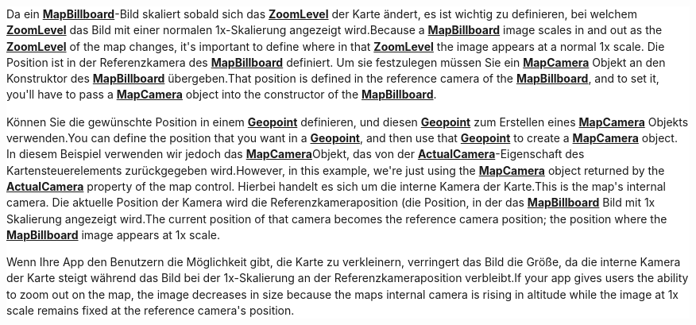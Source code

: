 <span data-ttu-id="07751-161">Da ein [**MapBillboard**](https://docs.microsoft.com/uwp/api/windows.ui.xaml.controls.maps.mapbillboard)-Bild skaliert sobald sich das [**ZoomLevel**](https://docs.microsoft.com/uwp/api/windows.ui.xaml.controls.maps.mapcontrol.ZoomLevel) der Karte ändert, es ist wichtig zu definieren, bei welchem [**ZoomLevel**](https://docs.microsoft.com/uwp/api/windows.ui.xaml.controls.maps.mapcontrol.ZoomLevel) das Bild mit einer normalen 1x-Skalierung angezeigt wird.</span><span class="sxs-lookup"><span data-stu-id="07751-161">Because a [**MapBillboard**](https://docs.microsoft.com/uwp/api/windows.ui.xaml.controls.maps.mapbillboard) image scales in and out as the [**ZoomLevel**](https://docs.microsoft.com/uwp/api/windows.ui.xaml.controls.maps.mapcontrol.ZoomLevel) of the map changes, it's important to define where in that [**ZoomLevel**](https://docs.microsoft.com/uwp/api/windows.ui.xaml.controls.maps.mapcontrol.ZoomLevel) the image appears at a normal 1x scale.</span></span> <span data-ttu-id="07751-162">Die Position ist in der Referenzkamera des [**MapBillboard**](https://docs.microsoft.com/uwp/api/windows.ui.xaml.controls.maps.mapbillboard) definiert. Um sie festzulegen müssen Sie ein [**MapCamera**](https://docs.microsoft.com/uwp/api/windows.ui.xaml.controls.maps.mapcamera) Objekt an den Konstruktor des [**MapBillboard**](https://docs.microsoft.com/uwp/api/windows.ui.xaml.controls.maps.mapbillboard) übergeben.</span><span class="sxs-lookup"><span data-stu-id="07751-162">That position is defined in the reference camera of the [**MapBillboard**](https://docs.microsoft.com/uwp/api/windows.ui.xaml.controls.maps.mapbillboard), and to set it, you'll have to pass a [**MapCamera**](https://docs.microsoft.com/uwp/api/windows.ui.xaml.controls.maps.mapcamera) object into the constructor of the [**MapBillboard**](https://docs.microsoft.com/uwp/api/windows.ui.xaml.controls.maps.mapbillboard).</span></span>

 <span data-ttu-id="07751-163">Können Sie die gewünschte Position in einem [**Geopoint**](https://docs.microsoft.com/uwp/api/windows.devices.geolocation.geopoint) definieren, und diesen [**Geopoint**](https://docs.microsoft.com/uwp/api/windows.devices.geolocation.geopoint) zum Erstellen eines [**MapCamera**](https://docs.microsoft.com/uwp/api/windows.ui.xaml.controls.maps.mapcamera) Objekts verwenden.</span><span class="sxs-lookup"><span data-stu-id="07751-163">You can define the position that you want in a [**Geopoint**](https://docs.microsoft.com/uwp/api/windows.devices.geolocation.geopoint), and then use that [**Geopoint**](https://docs.microsoft.com/uwp/api/windows.devices.geolocation.geopoint) to create a [**MapCamera**](https://docs.microsoft.com/uwp/api/windows.ui.xaml.controls.maps.mapcamera) object.</span></span>  <span data-ttu-id="07751-164">In diesem Beispiel verwenden wir jedoch das [**MapCamera**](https://docs.microsoft.com/uwp/api/windows.ui.xaml.controls.maps.mapcamera)Objekt, das von der [**ActualCamera**](https://docs.microsoft.com/uwp/api/windows.ui.xaml.controls.maps.mapcontrol.ActualCamera)-Eigenschaft des Kartensteuerelements zurückgegeben wird.</span><span class="sxs-lookup"><span data-stu-id="07751-164">However, in this example, we're just using the [**MapCamera**](https://docs.microsoft.com/uwp/api/windows.ui.xaml.controls.maps.mapcamera) object returned by the [**ActualCamera**](https://docs.microsoft.com/uwp/api/windows.ui.xaml.controls.maps.mapcontrol.ActualCamera) property of the map control.</span></span> <span data-ttu-id="07751-165">Hierbei handelt es sich um die interne Kamera der Karte.</span><span class="sxs-lookup"><span data-stu-id="07751-165">This is the map's internal camera.</span></span> <span data-ttu-id="07751-166">Die aktuelle Position der Kamera wird die Referenzkameraposition (die Position, in der das [**MapBillboard**](https://docs.microsoft.com/uwp/api/windows.ui.xaml.controls.maps.mapbillboard) Bild mit 1x Skalierung angezeigt wird.</span><span class="sxs-lookup"><span data-stu-id="07751-166">The current position of that camera becomes the reference camera position; the position where the [**MapBillboard**](https://docs.microsoft.com/uwp/api/windows.ui.xaml.controls.maps.mapbillboard) image appears at 1x scale.</span></span>

 <span data-ttu-id="07751-167">Wenn Ihre App den Benutzern die Möglichkeit gibt, die Karte zu verkleinern, verringert das Bild die Größe, da die interne Kamera der Karte steigt während das Bild bei der 1x-Skalierung an der Referenzkameraposition verbleibt.</span><span class="sxs-lookup"><span data-stu-id="07751-167">If your app gives users the ability to zoom out on the map, the image decreases in size because the maps internal camera is rising in altitude while the image at 1x scale remains fixed at the reference camera's position.</span></span>
